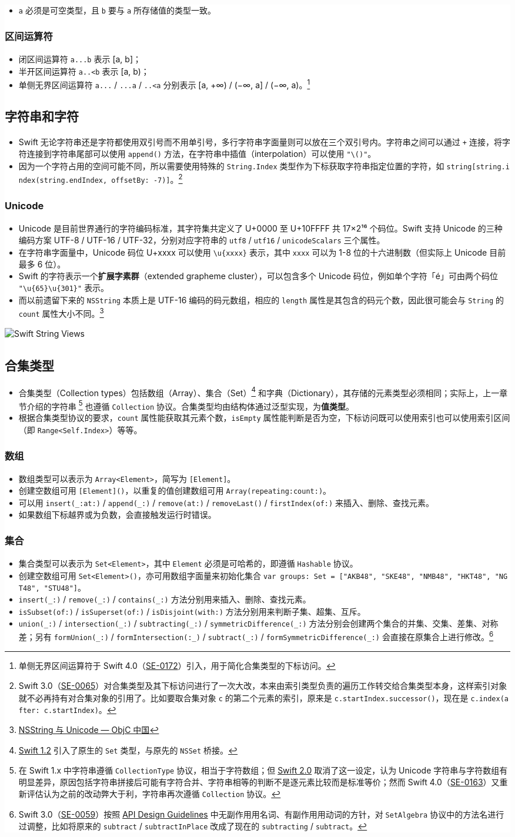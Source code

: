 - `a` 必须是可空类型，且 `b` 要与 `a` 所存储值的类型一致。

### 区间运算符

- 闭区间运算符 `a...b` 表示 [a, b]；
- 半开区间运算符 `a..<b` 表示 [a, b)；
- 单侧无界区间运算符 `a...` / `...a` / `..<a` 分别表示 [a, +∞) / (−∞, a] / (−∞, a)。[^range]

[^range]: 单侧无界区间运算符于 Swift 4.0（[SE-0172](https://github.com/apple/swift-evolution/blob/master/proposals/0172-one-sided-ranges.md)）引入，用于简化合集类型的下标访问。


## 字符串和字符

- Swift 无论字符串还是字符都使用双引号而不用单引号，多行字符串字面量则可以放在三个双引号内。字符串之间可以通过 `+` 连接，将字符连接到字符串尾部可以使用 `append()` 方法，在字符串中插值（interpolation）可以使用 `"\()"`。
- 因为一个字符占用的空间可能不同，所以需要使用特殊的 `String.Index` 类型作为下标获取字符串指定位置的字符，如 `string[string.index(string.endIndex, offsetBy: -7)]`。[^index]

[^index]: Swift 3.0（[SE-0065](https://github.com/apple/swift-evolution/blob/master/proposals/0065-collections-move-indices.md)）对合集类型及其下标访问进行了一次大改，本来由索引类型负责的遍历工作转交给合集类型本身，这样索引对象就不必再持有对合集对象的引用了。比如要取合集对象 `c` 的第二个元素的索引，原来是  `c.startIndex.successor()`，现在是 `c.index(after: c.startIndex)`。

### Unicode

- Unicode 是目前世界通行的字符编码标准，其字符集共定义了 U+0000 至 U+10FFFF 共 17×2¹⁶ 个码位。Swift 支持 Unicode 的三种编码方案 UTF-8 / UTF-16 / UTF-32，分别对应字符串的 `utf8` / `utf16` / `unicodeScalars` 三个属性。
- 在字符串字面量中，Unicode 码位 U+xxxx 可以使用 `\u{xxxx}` 表示，其中 `xxxx` 可以为 1-8 位的十六进制数（但实际上 Unicode 目前最多 6 位）。
- Swift 的字符表示一个**扩展字素群**（extended grapheme cluster），可以包含多个 Unicode 码位，例如单个字符「é」可由两个码位 `"\u{65}\u{301}"` 表示。
- 而以前遗留下来的 `NSString` 本质上是 UTF-16 编码的码元数组，相应的 `length` 属性是其包含的码元个数，因此很可能会与 `String` 的 `count` 属性大小不同。[^unicode]

[^unicode]: [NSString 与 Unicode — ObjC 中国](https://objccn.io/issue-9-1/)

![Swift String Views](https://developer.apple.com/swift/blog/images/swift-string-views_2x.png)


## 合集类型

- 合集类型（Collection types）包括数组（Array）、集合（Set）[^set] 和字典（Dictionary），其存储的元素类型必须相同；实际上，上一章节介绍的字符串 [^string] 也遵循 `Collection` 协议。合集类型均由结构体通过泛型实现，为**值类型**。
- 根据合集类型协议的要求，`count` 属性能获取其元素个数，`isEmpty` 属性能判断是否为空，下标访问既可以使用索引也可以使用索引区间（即 `Range<Self.Index>`）等等。

[^set]: [Swift 1.2](https://developer.apple.com/library/archive/documentation/Xcode/Conceptual/RN-Xcode-Archive/Chapters/xc6_release_notes.html#//apple_ref/doc/uid/TP40016994-CH4-SW6) 引入了原生的 `Set` 类型，与原先的 `NSSet` 桥接。

[^string]: 在 Swift 1.x 中字符串遵循 `CollectionType` 协议，相当于字符数组；但 [Swift 2.0](https://developer.apple.com/swift/blog/?id=30) 取消了这一设定，认为 Unicode 字符串与字符数组有明显差异，原因包括字符串拼接后可能有字符合并、字符串相等的判断不是逐元素比较而是标准等价；然而 Swift 4.0（[SE-0163](https://github.com/apple/swift-evolution/blob/master/proposals/0163-string-revision-1.md)）又重新评估认为之前的改动弊大于利，字符串再次遵循 `Collection` 协议。

### 数组

- 数组类型可以表示为 `Array<Element>`，简写为 `[Element]`。
- 创建空数组可用 `[Element]()`，以重复的值创建数组可用 `Array(repeating:count:)`。
- 可以用 `insert(_:at:)` / `append(_:)` / `remove(at:)` / `removeLast()` / `firstIndex(of:)` 来插入、删除、查找元素。
- 如果数组下标越界或为负数，会直接触发运行时错误。

### 集合

- 集合类型可以表示为 `Set<Element>`，其中 `Element` 必须是可哈希的，即遵循 `Hashable` 协议。
- 创建空数组可用 `Set<Element>()`，亦可用数组字面量来初始化集合 `var groups: Set = ["AKB48", "SKE48", "NMB48", "HKT48", "NGT48", "STU48"]`。
- `insert(_:)` / `remove(_:)` / `contains(_:)` 方法分别用来插入、删除、查找元素。
- `isSubset(of:)` / `isSuperset(of:)` / `isDisjoint(with:)` 方法分别用来判断子集、超集、互斥。
- `union(_:)` / `intersection(_:)` / `subtracting(_:)` / `symmetricDifference(_:)` 方法分别会创建两个集合的并集、交集、差集、对称差；另有 `formUnion(_:)` / `formIntersection(:_)` / `subtract(_:)` / `formSymmetricDifference(_:)` 会直接在原集合上进行修改。[^setalgebra]


[^abi]: [ABI Stability and More — Swift Blog](https://swift.org/blog/abi-stability-and-more/)
[^binding]: 最开始 `if-let` / `while-let` 的可空绑定和布尔表达式是用 `where` 关键字隔开的，Swift 3.0（[SE-0099](https://github.com/apple/swift-evolution/blob/master/proposals/0099-conditionclauses.md)）开始统一改用逗号分割，且不再限定它们的前后位置。
[^iuo]: 隐式解包可空值原本所属的 `ImplicitlyUnwrappedOptional<T>` 类型已于 Swift 4.2（[SE-0054](https://github.com/apple/swift-evolution/blob/master/proposals/0054-abolish-iuo.md)）被废除，取而代之的实现是为普通的可空类型加上 `@_autounwrapped`。
[^overflow]: 因为除法溢出运算符 `&/` `&%` 的行为比较迷惑，因此已在 [Swift 1.2](https://developer.apple.com/library/archive/documentation/Xcode/Conceptual/RN-Xcode-Archive/Chapters/xc6_release_notes.html#//apple_ref/doc/uid/TP40016994-CH4-SW3) 中被移除。
[^setalgebra]: Swift 3.0（[SE-0059](https://github.com/apple/swift-evolution/blob/master/proposals/0059-updated-set-apis.md)）按照 [API Design Guidelines](https://swift.org/documentation/api-design-guidelines/#name-according-to-side-effects) 中无副作用用名词、有副作用用动词的方针，对 `SetAlgebra` 协议中的方法名进行过调整，比如将原来的 `subtract` / `subtractInPlace` 改成了现在的 `subtracting` / `subtract`。
[^repeat]: `repeat-while` 原为 `do-while`，Swift 2.0 之后 `do` 关键字被改用于错误处理。
[^pattern]: [模式匹配第四弹：if case, guard case, for case — Crunchy Development](http://swift.gg/2016/06/06/pattern-matching-4/)
[^available]: 操作系统版本检查于 [Swift 2.0](https://developer.apple.com/swift/blog/?id=29) 引入，Swift 版本检查则 Swift 3.1（[SE-0141](https://github.com/apple/swift-evolution/blob/master/proposals/0141-available-by-swift-version.md)）才引入，之前得用预处理指令 `#if swift(>= N)`。
[^parameter]: 在 Swift 1.x 时代，函数默认没有外部参数名，方法除了第一个参数其他都有外部参数名，而构造器所有参数都有外部参数名；在 Swift 2.0 中，函数改用了方法的外部参数名规则；Swift 3.0（[SE-0046](https://github.com/apple/swift-evolution/blob/master/proposals/0046-first-label.md)）开始，函数和方法都统一成了构造器的外部参数名规则，并改称参数标签。
[^label]: Swift 3.0（[SE-0111](https://github.com/apple/swift-evolution/blob/master/proposals/0111-remove-arg-label-type-significance.md)）之前，参数标签是类型的一部分，有无参数标签的函数类型会建立子类型关系，导致参数和返回类型相同但参数标签不同的函数变量在互相赋值时有奇怪的表现。
[^escaping]: 以前闭包参数默认是可以逃逸的，只有 `@noescape` 没有 `@escaping`；Swift 3.0（[SE-0103](https://github.com/apple/swift-evolution/blob/master/proposals/0103-make-noescape-default.md)）将其改为默认不逃逸以简化编译器相关算法，并且 `@escaping` 可以通过 Xcode 的静态检查自动添加。
[^enumcase]: 以前枚举的 `case` 成员是首字母大写的，但 Swift 3.0 推出的 [API Design Guidelines](https://swift.org/documentation/api-design-guidelines/#follow-case-conventions) 规定除类型和协议外其余一律首字母小写。